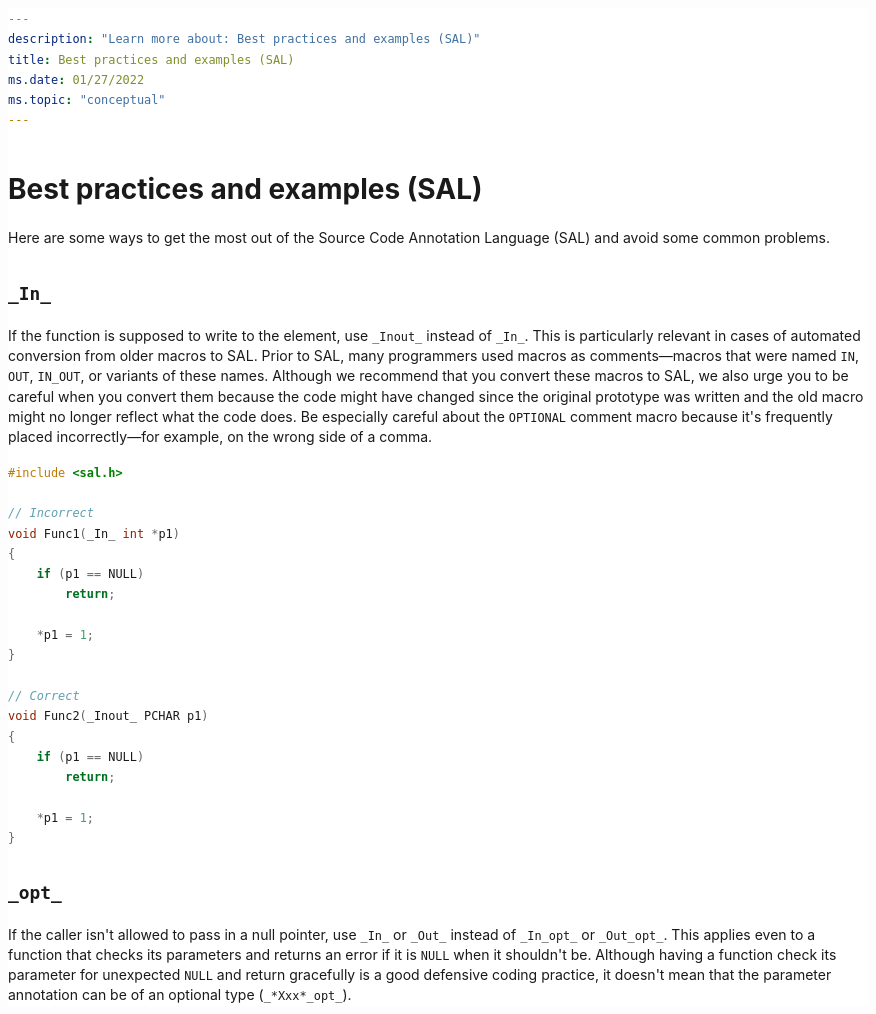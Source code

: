 ```yaml
---
description: "Learn more about: Best practices and examples (SAL)"
title: Best practices and examples (SAL)
ms.date: 01/27/2022
ms.topic: "conceptual"
---
```

# Best practices and examples (SAL)

Here are some ways to get the most out of the Source Code Annotation Language (SAL) and avoid some common problems.

## `_In_`

If the function is supposed to write to the element, use `_Inout_` instead of `_In_`. This is particularly relevant in cases of automated conversion from older macros to SAL. Prior to SAL, many programmers used macros as comments—macros that were named `IN`, `OUT`, `IN_OUT`, or variants of these names. Although we recommend that you convert these macros to SAL, we also urge you to be careful when you convert them because the code might have changed since the original prototype was written and the old macro might no longer reflect what the code does. Be especially careful about the `OPTIONAL` comment macro because it's frequently placed incorrectly—for example, on the wrong side of a comma.

```cpp
#include <sal.h>

// Incorrect
void Func1(_In_ int *p1)
{
    if (p1 == NULL)
        return;

    *p1 = 1;
}

// Correct
void Func2(_Inout_ PCHAR p1)
{
    if (p1 == NULL)
        return;

    *p1 = 1;
}
```

## `_opt_`

If the caller isn't allowed to pass in a null pointer, use `_In_` or `_Out_` instead of `_In_opt_` or `_Out_opt_`. This applies even to a function that checks its parameters and returns an error if it is `NULL` when it shouldn't be. Although having a function check its parameter for unexpected `NULL` and return gracefully is a good defensive coding practice, it doesn't mean that the parameter annotation can be of an optional type (`_*Xxx*_opt_`).
